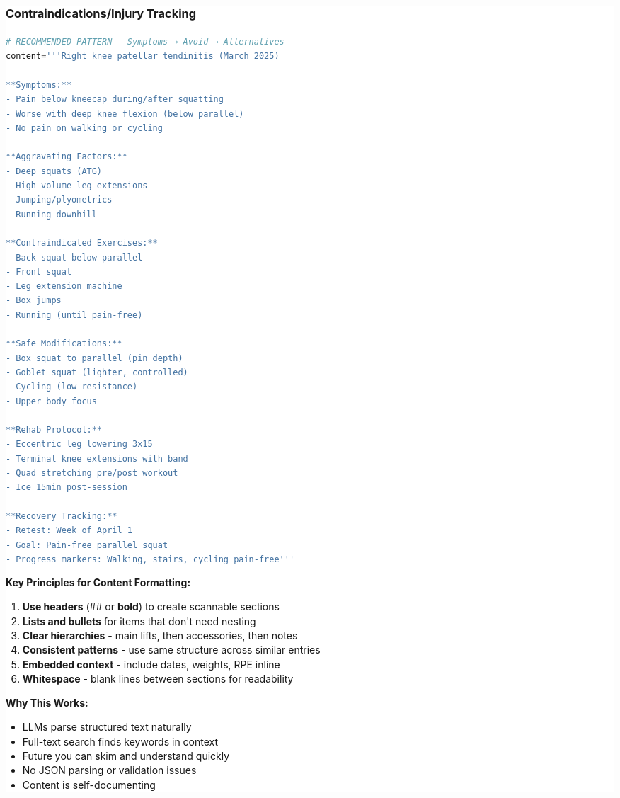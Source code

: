 ```python
```

### Contraindications/Injury Tracking
```python
# RECOMMENDED PATTERN - Symptoms → Avoid → Alternatives
content='''Right knee patellar tendinitis (March 2025)

**Symptoms:**
- Pain below kneecap during/after squatting
- Worse with deep knee flexion (below parallel)
- No pain on walking or cycling

**Aggravating Factors:**
- Deep squats (ATG)
- High volume leg extensions
- Jumping/plyometrics
- Running downhill

**Contraindicated Exercises:**
- Back squat below parallel
- Front squat
- Leg extension machine
- Box jumps
- Running (until pain-free)

**Safe Modifications:**
- Box squat to parallel (pin depth)
- Goblet squat (lighter, controlled)
- Cycling (low resistance)
- Upper body focus

**Rehab Protocol:**
- Eccentric leg lowering 3x15
- Terminal knee extensions with band
- Quad stretching pre/post workout
- Ice 15min post-session

**Recovery Tracking:**
- Retest: Week of April 1
- Goal: Pain-free parallel squat
- Progress markers: Walking, stairs, cycling pain-free'''
```

**Key Principles for Content Formatting:**
1. **Use headers** (## or **bold**) to create scannable sections
2. **Lists and bullets** for items that don't need nesting
3. **Clear hierarchies** - main lifts, then accessories, then notes
4. **Consistent patterns** - use same structure across similar entries
5. **Embedded context** - include dates, weights, RPE inline
6. **Whitespace** - blank lines between sections for readability

**Why This Works:**
- LLMs parse structured text naturally
- Full-text search finds keywords in context
- Future you can skim and understand quickly
- No JSON parsing or validation issues
- Content is self-documenting
